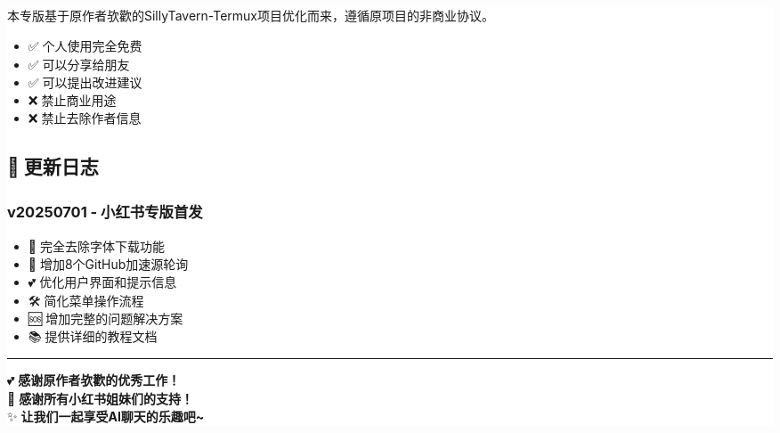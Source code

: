 本专版基于原作者欤歡的SillyTavern-Termux项目优化而来，遵循原项目的非商业协议。

- ✅ 个人使用完全免费
- ✅ 可以分享给朋友
- ✅ 可以提出改进建议
- ❌ 禁止商业用途
- ❌ 禁止去除作者信息

## 🌈 更新日志

### v20250701 - 小红书专版首发
- 🎉 完全去除字体下载功能
- 🚀 增加8个GitHub加速源轮询
- 💕 优化用户界面和提示信息
- 🛠️ 简化菜单操作流程
- 🆘 增加完整的问题解决方案
- 📚 提供详细的教程文档

---

💕 **感谢原作者欤歡的优秀工作！**  
🌸 **感谢所有小红书姐妹们的支持！**  
✨ **让我们一起享受AI聊天的乐趣吧~**
